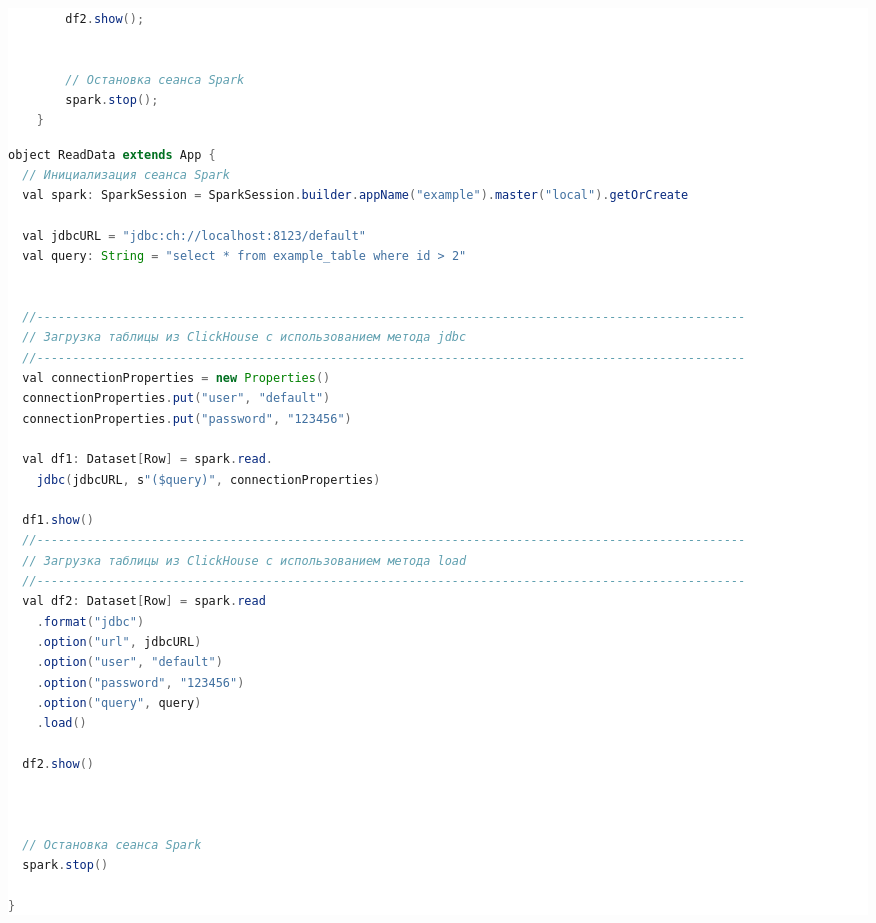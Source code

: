 ```java
        df2.show();


        // Остановка сеанса Spark
        spark.stop();
    }
```

</TabItem>
<TabItem value="Scala" label="Scala">

```java
object ReadData extends App {
  // Инициализация сеанса Spark
  val spark: SparkSession = SparkSession.builder.appName("example").master("local").getOrCreate

  val jdbcURL = "jdbc:ch://localhost:8123/default"
  val query: String = "select * from example_table where id > 2"


  //---------------------------------------------------------------------------------------------------
  // Загрузка таблицы из ClickHouse с использованием метода jdbc
  //---------------------------------------------------------------------------------------------------
  val connectionProperties = new Properties()
  connectionProperties.put("user", "default")
  connectionProperties.put("password", "123456")

  val df1: Dataset[Row] = spark.read.
    jdbc(jdbcURL, s"($query)", connectionProperties)

  df1.show()
  //---------------------------------------------------------------------------------------------------
  // Загрузка таблицы из ClickHouse с использованием метода load
  //---------------------------------------------------------------------------------------------------
  val df2: Dataset[Row] = spark.read
    .format("jdbc")
    .option("url", jdbcURL)
    .option("user", "default")
    .option("password", "123456")
    .option("query", query)
    .load()

  df2.show()



  // Остановка сеанса Spark
  spark.stop()

}
```
